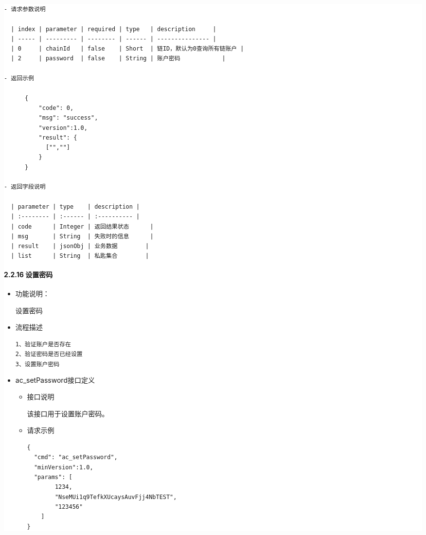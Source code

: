     - 请求参数说明

      | index | parameter | required | type   | description     |
      | ----- | --------- | -------- | ------ | --------------- |
      | 0     | chainId   | false    | Short  | 链ID，默认为0查询所有链账户 |
      | 2     | password  | false    | String | 账户密码            |

    - 返回示例

          {
              "code": 0,
              "msg": "success",
              "version":1.0,
              "result": {
                ["",""]
              }
          }

    - 返回字段说明

      | parameter | type    | description |
      | :-------- | :------ | :---------- |
      | code      | Integer | 返回结果状态      |
      | msg       | String  | 失败时的信息      |
      | result    | jsonObj | 业务数据        |
      | list      | String  | 私匙集合        |
#### 2.2.16 设置密码

- 功能说明：

  设置密码

- 流程描述

  ```
  1、验证账户是否存在
  2、验证密码是否已经设置
  3、设置账户密码
  ```

- ac_setPassword接口定义

    - 接口说明

      该接口用于设置账户密码。

    - 请求示例

      ```
      {
        "cmd": "ac_setPassword",
        "minVersion":1.0,
        "params": [
              1234,
              "NseMUi1q9TefkXUcaysAuvFjj4NbTEST",
              "123456"
          ]
      }
      ```
